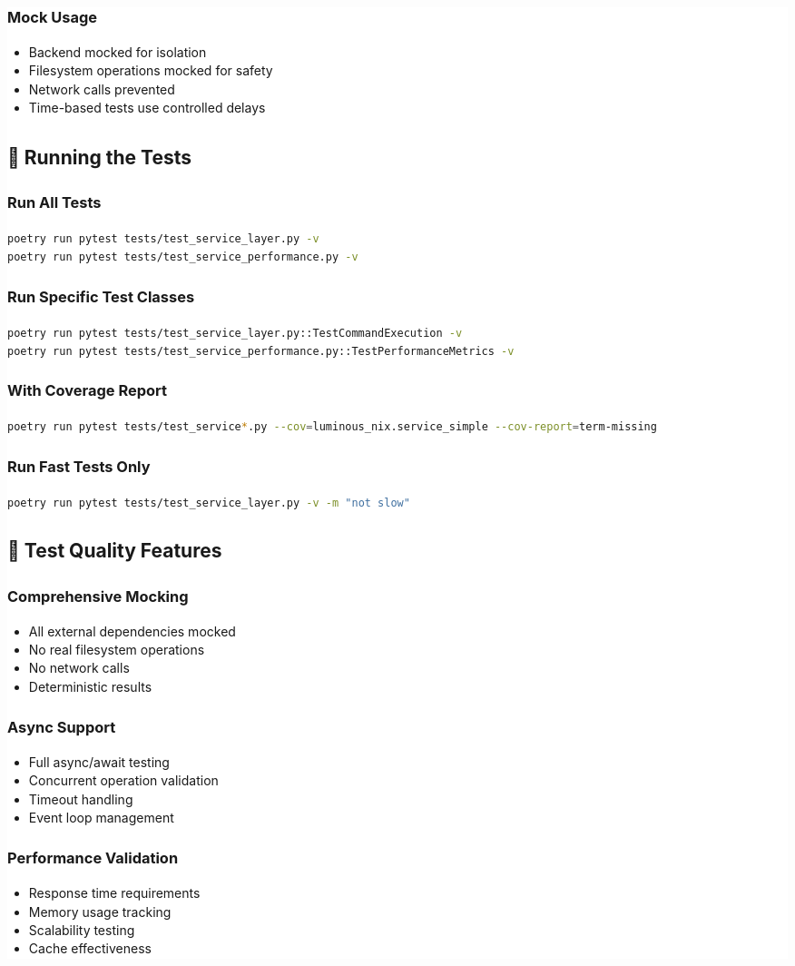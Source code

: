 ### Mock Usage
- Backend mocked for isolation
- Filesystem operations mocked for safety
- Network calls prevented
- Time-based tests use controlled delays

## 🔧 Running the Tests

### Run All Tests
```bash
poetry run pytest tests/test_service_layer.py -v
poetry run pytest tests/test_service_performance.py -v
```

### Run Specific Test Classes
```bash
poetry run pytest tests/test_service_layer.py::TestCommandExecution -v
poetry run pytest tests/test_service_performance.py::TestPerformanceMetrics -v
```

### With Coverage Report
```bash
poetry run pytest tests/test_service*.py --cov=luminous_nix.service_simple --cov-report=term-missing
```

### Run Fast Tests Only
```bash
poetry run pytest tests/test_service_layer.py -v -m "not slow"
```

## 🌟 Test Quality Features

### Comprehensive Mocking
- All external dependencies mocked
- No real filesystem operations
- No network calls
- Deterministic results

### Async Support
- Full async/await testing
- Concurrent operation validation
- Timeout handling
- Event loop management

### Performance Validation
- Response time requirements
- Memory usage tracking
- Scalability testing
- Cache effectiveness
